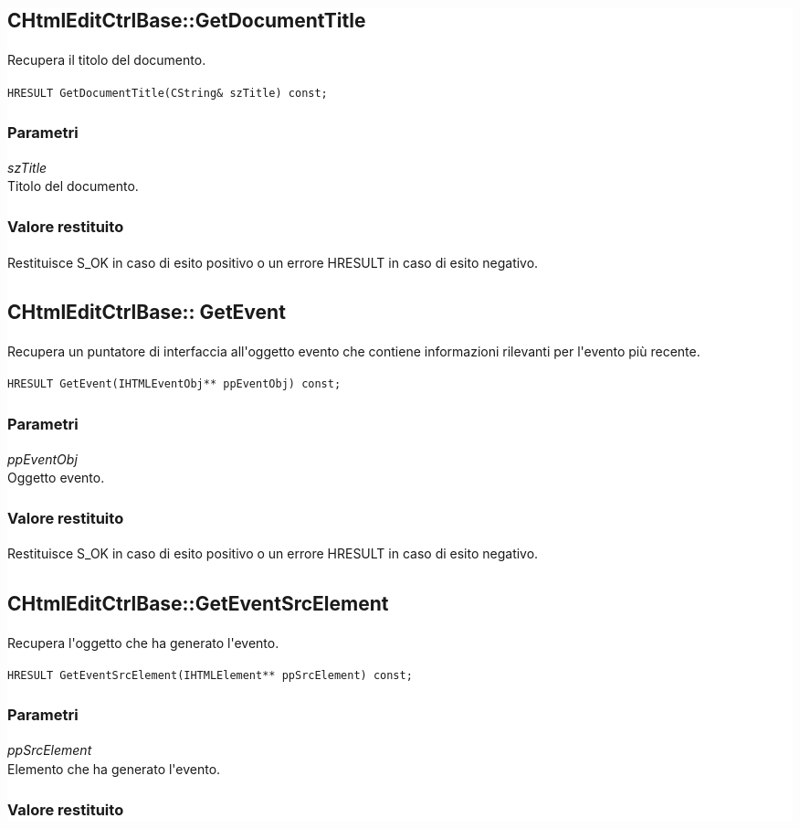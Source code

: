 ## <a name="chtmleditctrlbasegetdocumenttitle"></a><a name="getdocumenttitle"></a> CHtmlEditCtrlBase::GetDocumentTitle

Recupera il titolo del documento.

```
HRESULT GetDocumentTitle(CString& szTitle) const;
```

### <a name="parameters"></a>Parametri

*szTitle*<br/>
Titolo del documento.

### <a name="return-value"></a>Valore restituito

Restituisce S_OK in caso di esito positivo o un errore HRESULT in caso di esito negativo.

## <a name="chtmleditctrlbasegetevent"></a><a name="getevent"></a> CHtmlEditCtrlBase:: GetEvent

Recupera un puntatore di interfaccia all'oggetto evento che contiene informazioni rilevanti per l'evento più recente.

```
HRESULT GetEvent(IHTMLEventObj** ppEventObj) const;
```

### <a name="parameters"></a>Parametri

*ppEventObj*<br/>
Oggetto evento.

### <a name="return-value"></a>Valore restituito

Restituisce S_OK in caso di esito positivo o un errore HRESULT in caso di esito negativo.

## <a name="chtmleditctrlbasegeteventsrcelement"></a><a name="geteventsrcelement"></a> CHtmlEditCtrlBase::GetEventSrcElement

Recupera l'oggetto che ha generato l'evento.

```
HRESULT GetEventSrcElement(IHTMLElement** ppSrcElement) const;
```

### <a name="parameters"></a>Parametri

*ppSrcElement*<br/>
Elemento che ha generato l'evento.

### <a name="return-value"></a>Valore restituito
